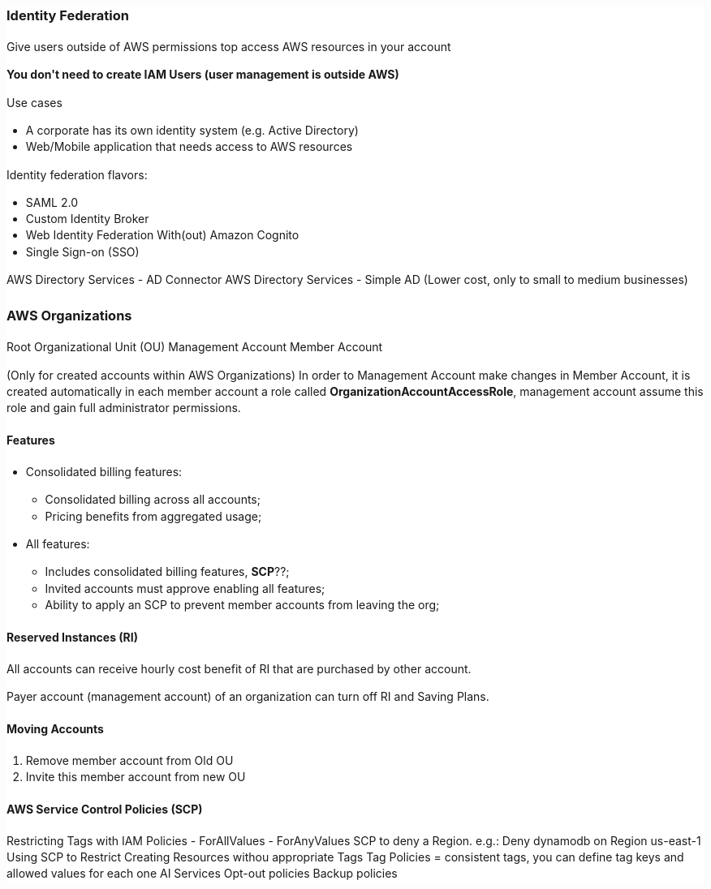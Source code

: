 ### Identity Federation

Give users outside of AWS permissions top access AWS resources in your account

**You don't need to create IAM Users (user management is outside AWS)**

Use cases

- A corporate has its own identity system (e.g. Active Directory)
- Web/Mobile application that needs access to AWS resources

Identity federation flavors:

- SAML 2.0
- Custom Identity Broker
- Web Identity Federation With(out) Amazon Cognito
- Single Sign-on (SSO)


AWS Directory Services - AD Connector
AWS Directory Services - Simple AD (Lower cost, only to small to medium businesses)


### AWS Organizations

Root Organizational Unit (OU)
Management Account
Member Account

(Only for created accounts within AWS Organizations) In order to Management Account make changes in Member Account, it is created automatically in each member account a role called **OrganizationAccountAccessRole**, management account assume this role and gain full administrator permissions.

#### Features

- Consolidated billing features:
    - Consolidated billing across all accounts;
    - Pricing benefits from aggregated usage;

- All features:
    - Includes consolidated billing features, **SCP**??;
    - Invited accounts must approve enabling all features;
    - Ability to apply an SCP to prevent member accounts from leaving the org;

#### Reserved Instances (RI)

All accounts can receive hourly cost benefit of RI that are purchased by other account.

Payer account (management account) of an organization can turn off RI and Saving Plans.

#### Moving Accounts

1. Remove member account from Old OU
2. Invite this member account from new OU

#### AWS Service Control Policies (SCP)

Restricting Tags with IAM Policies
    - ForAllValues
    - ForAnyValues
SCP to deny a Region. e.g.: Deny dynamodb on Region us-east-1
Using SCP to Restrict Creating Resources withou appropriate Tags
Tag Policies = consistent tags, you can define tag keys and allowed values for each one
AI Services Opt-out policies
Backup policies
